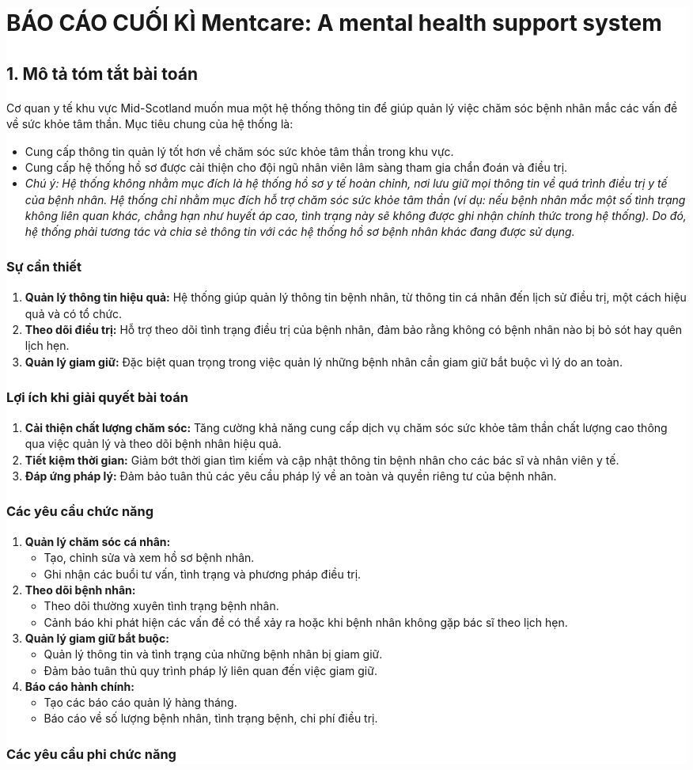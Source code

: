 # BÁO CÁO CUỐI KÌ Mentcare: A mental health support system

## 1. Mô tả tóm tắt bài toán

Cơ quan y tế khu vực Mid-Scotland muốn mua một hệ thống thông tin để giúp quản lý việc chăm sóc bệnh nhân mắc các vấn đề về sức khỏe tâm thần. Mục tiêu chung của hệ thống là:

- Cung cấp thông tin quản lý tốt hơn về chăm sóc sức khỏe tâm thần trong khu vực.
- Cung cấp hệ thống hồ sơ được cải thiện cho đội ngũ nhân viên lâm sàng tham gia chẩn đoán và điều trị.
- *Chú ý: Hệ thống không nhằm mục đích là hệ thống hồ sơ y tế hoàn chỉnh, nơi lưu giữ mọi thông tin về quá trình điều trị y tế của bệnh nhân. Hệ thống chỉ nhằm mục đích hỗ trợ chăm sóc sức khỏe tâm thần (ví dụ: nếu bệnh nhân mắc một số tình trạng không liên quan khác, chẳng hạn như huyết áp cao, tình trạng này sẽ không được ghi nhận chính thức trong hệ thống). Do đó, hệ thống phải tương tác và chia sẻ thông tin với các hệ thống hồ sơ bệnh nhân khác đang được sử dụng.*

### Sự cần thiết

1. **Quản lý thông tin hiệu quả:** Hệ thống giúp quản lý thông tin bệnh nhân, từ thông tin cá nhân đến lịch sử điều trị, một cách hiệu quả và có tổ chức.
2. **Theo dõi điều trị:** Hỗ trợ theo dõi tình trạng điều trị của bệnh nhân, đảm bảo rằng không có bệnh nhân nào bị bỏ sót hay quên lịch hẹn.
3. **Quản lý giam giữ:** Đặc biệt quan trọng trong việc quản lý những bệnh nhân cần giam giữ bắt buộc vì lý do an toàn.

### Lợi ích khi giải quyết bài toán

1. **Cải thiện chất lượng chăm sóc:** Tăng cường khả năng cung cấp dịch vụ chăm sóc sức khỏe tâm thần chất lượng cao thông qua việc quản lý và theo dõi bệnh nhân hiệu quả.
2. **Tiết kiệm thời gian:** Giảm bớt thời gian tìm kiếm và cập nhật thông tin bệnh nhân cho các bác sĩ và nhân viên y tế.
3. **Đáp ứng pháp lý:** Đảm bảo tuân thủ các yêu cầu pháp lý về an toàn và quyền riêng tư của bệnh nhân.

### Các yêu cầu chức năng

1. **Quản lý chăm sóc cá nhân:**
   - Tạo, chỉnh sửa và xem hồ sơ bệnh nhân.
   - Ghi nhận các buổi tư vấn, tình trạng và phương pháp điều trị.
2. **Theo dõi bệnh nhân:**
   - Theo dõi thường xuyên tình trạng bệnh nhân.
   - Cảnh báo khi phát hiện các vấn đề có thể xảy ra hoặc khi bệnh nhân không gặp bác sĩ theo lịch hẹn.
3. **Quản lý giam giữ bắt buộc:**
   - Quản lý thông tin và tình trạng của những bệnh nhân bị giam giữ.
   - Đảm bảo tuân thủ quy trình pháp lý liên quan đến việc giam giữ.
4. **Báo cáo hành chính:**
   - Tạo các báo cáo quản lý hàng tháng.
   - Báo cáo về số lượng bệnh nhân, tình trạng bệnh, chi phí điều trị.

### Các yêu cầu phi chức năng
